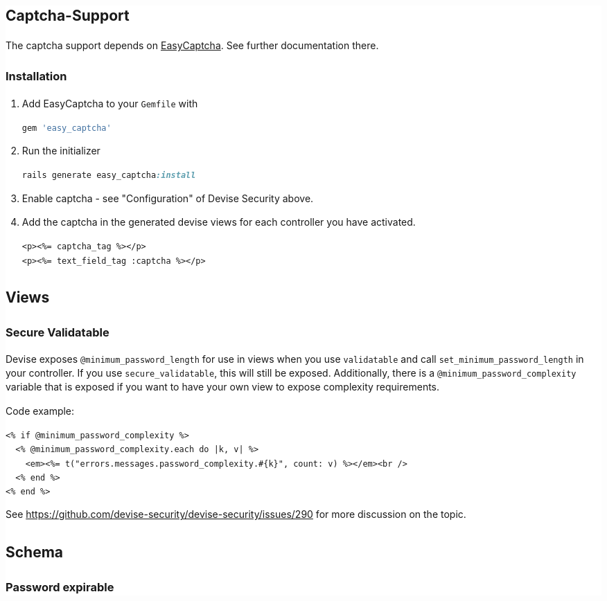 ## Captcha-Support

The captcha support depends on
[EasyCaptcha](https://github.com/phatworx/easy_captcha). See further
documentation there.

### Installation

1. Add EasyCaptcha to your `Gemfile` with

   ```ruby
   gem 'easy_captcha'
   ```

2. Run the initializer

   ```ruby
   rails generate easy_captcha:install
   ```

3. Enable captcha - see "Configuration" of Devise Security above.
4. Add the captcha in the generated devise views for each controller you have
   activated.

   ```erb
   <p><%= captcha_tag %></p>
   <p><%= text_field_tag :captcha %></p>
   ```

## Views

### Secure Validatable

Devise exposes `@minimum_password_length` for use in views when you use
`validatable` and call `set_minimum_password_length` in your controller. 
If you use `secure_validatable`, this will still be exposed.
Additionally, there is a `@minimum_password_complexity` variable that is exposed
if you want to have your own view to expose complexity requirements.

Code example:

```erb
<% if @minimum_password_complexity %>
  <% @minimum_password_complexity.each do |k, v| %>
    <em><%= t("errors.messages.password_complexity.#{k}", count: v) %></em><br />
  <% end %>
<% end %>
```

See https://github.com/devise-security/devise-security/issues/290 for more
discussion on the topic.

## Schema

### Password expirable
